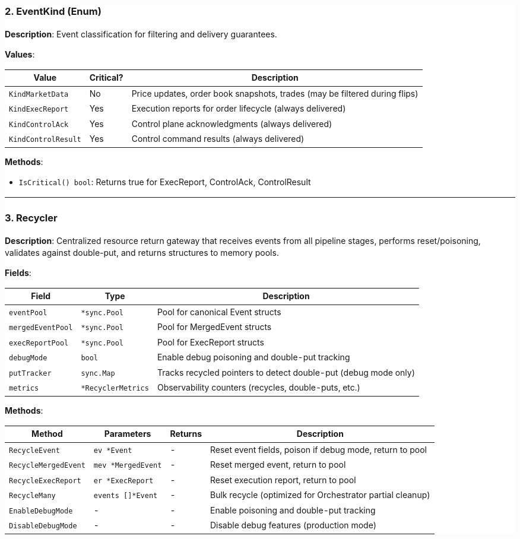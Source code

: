 
### 2. EventKind (Enum)

**Description**: Event classification for filtering and delivery guarantees.

**Values**:

| Value | Critical? | Description |
|-------|-----------|-------------|
| `KindMarketData` | No | Price updates, order book snapshots, trades (may be filtered during flips) |
| `KindExecReport` | Yes | Execution reports for order lifecycle (always delivered) |
| `KindControlAck` | Yes | Control plane acknowledgments (always delivered) |
| `KindControlResult` | Yes | Control command results (always delivered) |

**Methods**:
- `IsCritical() bool`: Returns true for ExecReport, ControlAck, ControlResult

---

### 3. Recycler

**Description**: Centralized resource return gateway that receives events from all pipeline stages, performs reset/poisoning, validates against double-put, and returns structures to memory pools.

**Fields**:

| Field | Type | Description |
|-------|------|-------------|
| `eventPool` | `*sync.Pool` | Pool for canonical Event structs |
| `mergedEventPool` | `*sync.Pool` | Pool for MergedEvent structs |
| `execReportPool` | `*sync.Pool` | Pool for ExecReport structs |
| `debugMode` | `bool` | Enable debug poisoning and double-put tracking |
| `putTracker` | `sync.Map` | Tracks recycled pointers to detect double-put (debug mode only) |
| `metrics` | `*RecyclerMetrics` | Observability counters (recycles, double-puts, etc.) |

**Methods**:

| Method | Parameters | Returns | Description |
|--------|------------|---------|-------------|
| `RecycleEvent` | `ev *Event` | - | Reset event fields, poison if debug mode, return to pool |
| `RecycleMergedEvent` | `mev *MergedEvent` | - | Reset merged event, return to pool |
| `RecycleExecReport` | `er *ExecReport` | - | Reset execution report, return to pool |
| `RecycleMany` | `events []*Event` | - | Bulk recycle (optimized for Orchestrator partial cleanup) |
| `EnableDebugMode` | - | - | Enable poisoning and double-put tracking |
| `DisableDebugMode` | - | - | Disable debug features (production mode) |
